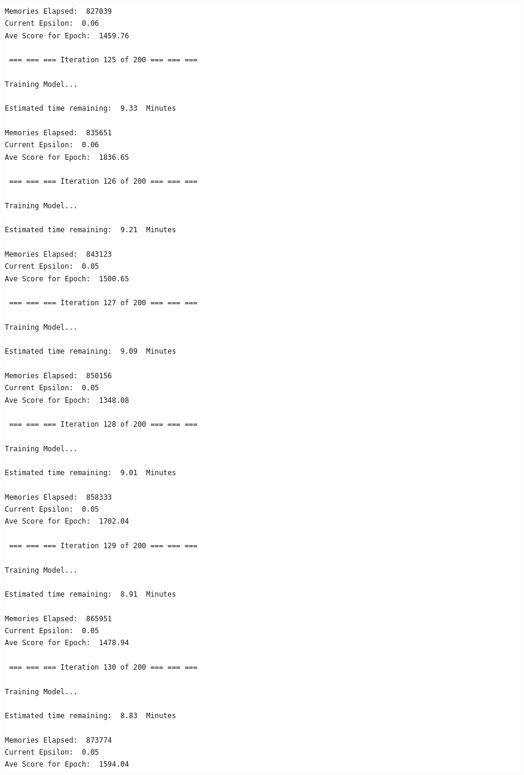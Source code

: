     Memories Elapsed:  827039
    Current Epsilon:  0.06
    Ave Score for Epoch:  1459.76
    
     === === === Iteration 125 of 200 === === ===
    
    Training Model...
    
    Estimated time remaining:  9.33  Minutes
    
    Memories Elapsed:  835651
    Current Epsilon:  0.06
    Ave Score for Epoch:  1836.65
    
     === === === Iteration 126 of 200 === === ===
    
    Training Model...
    
    Estimated time remaining:  9.21  Minutes
    
    Memories Elapsed:  843123
    Current Epsilon:  0.05
    Ave Score for Epoch:  1500.65
    
     === === === Iteration 127 of 200 === === ===
    
    Training Model...
    
    Estimated time remaining:  9.09  Minutes
    
    Memories Elapsed:  850156
    Current Epsilon:  0.05
    Ave Score for Epoch:  1348.08
    
     === === === Iteration 128 of 200 === === ===
    
    Training Model...
    
    Estimated time remaining:  9.01  Minutes
    
    Memories Elapsed:  858333
    Current Epsilon:  0.05
    Ave Score for Epoch:  1702.04
    
     === === === Iteration 129 of 200 === === ===
    
    Training Model...
    
    Estimated time remaining:  8.91  Minutes
    
    Memories Elapsed:  865951
    Current Epsilon:  0.05
    Ave Score for Epoch:  1478.94
    
     === === === Iteration 130 of 200 === === ===
    
    Training Model...
    
    Estimated time remaining:  8.83  Minutes
    
    Memories Elapsed:  873774
    Current Epsilon:  0.05
    Ave Score for Epoch:  1594.04
    